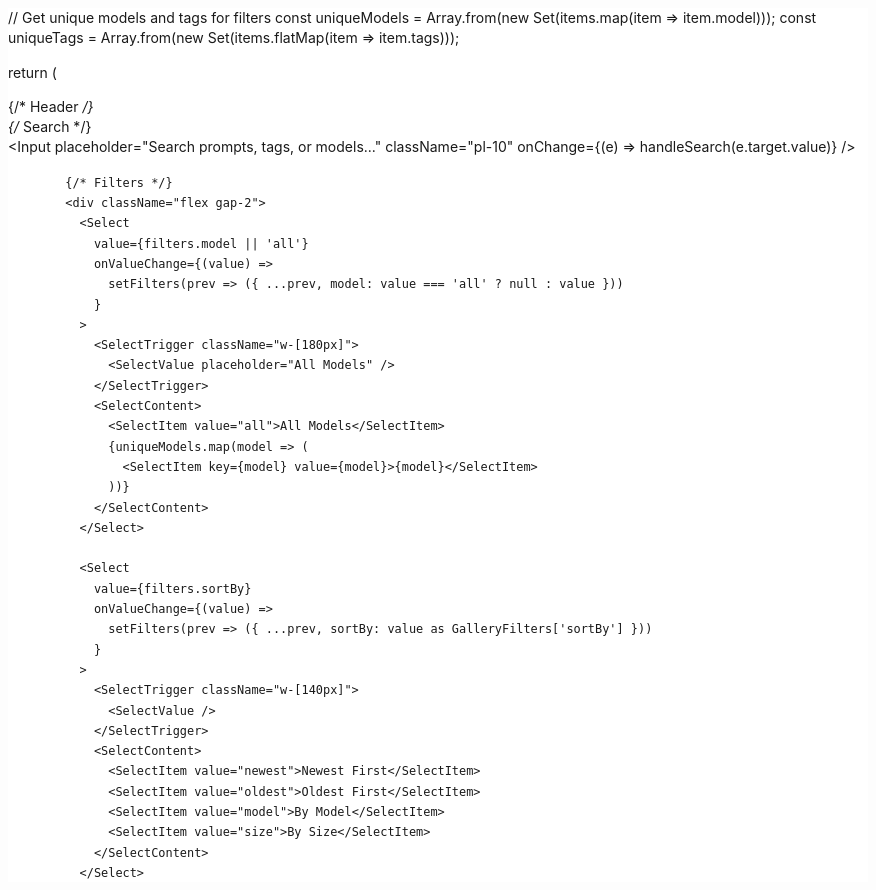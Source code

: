   // Get unique models and tags for filters
  const uniqueModels = Array.from(new Set(items.map(item => item.model)));
  const uniqueTags = Array.from(new Set(items.flatMap(item => item.tags)));

  return (
    <div className="min-h-screen bg-gray-50">
      {/* Header */}
      <div className="sticky top-0 z-20 bg-white border-b shadow-sm">
        <div className="max-w-7xl mx-auto px-4 py-4">
          <div className="flex flex-col lg:flex-row gap-4">
            {/* Search */}
            <div className="relative flex-1">
              <Search className="absolute left-3 top-1/2 transform -translate-y-1/2 h-4 w-4 text-gray-400" />
              <Input
                placeholder="Search prompts, tags, or models..."
                className="pl-10"
                onChange={(e) => handleSearch(e.target.value)}
              />
            </div>
            
            {/* Filters */}
            <div className="flex gap-2">
              <Select
                value={filters.model || 'all'}
                onValueChange={(value) => 
                  setFilters(prev => ({ ...prev, model: value === 'all' ? null : value }))
                }
              >
                <SelectTrigger className="w-[180px]">
                  <SelectValue placeholder="All Models" />
                </SelectTrigger>
                <SelectContent>
                  <SelectItem value="all">All Models</SelectItem>
                  {uniqueModels.map(model => (
                    <SelectItem key={model} value={model}>{model}</SelectItem>
                  ))}
                </SelectContent>
              </Select>

              <Select
                value={filters.sortBy}
                onValueChange={(value) => 
                  setFilters(prev => ({ ...prev, sortBy: value as GalleryFilters['sortBy'] }))
                }
              >
                <SelectTrigger className="w-[140px]">
                  <SelectValue />
                </SelectTrigger>
                <SelectContent>
                  <SelectItem value="newest">Newest First</SelectItem>
                  <SelectItem value="oldest">Oldest First</SelectItem>
                  <SelectItem value="model">By Model</SelectItem>
                  <SelectItem value="size">By Size</SelectItem>
                </SelectContent>
              </Select>
